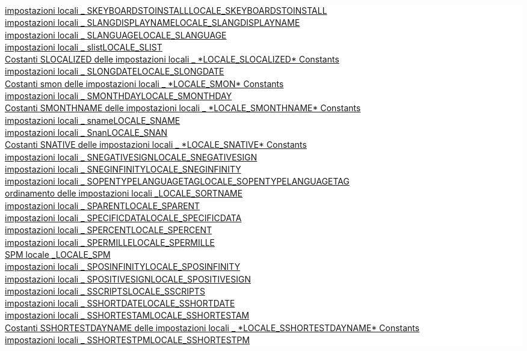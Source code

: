 [<span data-ttu-id="3179d-175">impostazioni locali \_ SKEYBOARDSTOINSTALL</span><span class="sxs-lookup"><span data-stu-id="3179d-175">LOCALE\_SKEYBOARDSTOINSTALL</span></span>](locale-skeyboardstoinstall.md)  
[<span data-ttu-id="3179d-176">impostazioni locali \_ SLANGDISPLAYNAME</span><span class="sxs-lookup"><span data-stu-id="3179d-176">LOCALE\_SLANGDISPLAYNAME</span></span>](locale-slangdisplayname.md)  
[<span data-ttu-id="3179d-177">impostazioni locali \_ SLANGUAGE</span><span class="sxs-lookup"><span data-stu-id="3179d-177">LOCALE\_SLANGUAGE</span></span>](locale-slanguage.md)  
[<span data-ttu-id="3179d-178">impostazioni locali \_ slist</span><span class="sxs-lookup"><span data-stu-id="3179d-178">LOCALE\_SLIST</span></span>](locale-slist.md)  
[<span data-ttu-id="3179d-179">Costanti SLOCALIZED delle impostazioni locali \_ \*</span><span class="sxs-lookup"><span data-stu-id="3179d-179">LOCALE\_SLOCALIZED\* Constants</span></span>](locale-slocalized-constants.md)  
[<span data-ttu-id="3179d-180">impostazioni locali \_ SLONGDATE</span><span class="sxs-lookup"><span data-stu-id="3179d-180">LOCALE\_SLONGDATE</span></span>](locale-slongdate.md)  
[<span data-ttu-id="3179d-181">Costanti smon delle impostazioni locali \_ \*</span><span class="sxs-lookup"><span data-stu-id="3179d-181">LOCALE\_SMON\* Constants</span></span>](locale-smon-constants.md)  
[<span data-ttu-id="3179d-182">impostazioni locali \_ SMONTHDAY</span><span class="sxs-lookup"><span data-stu-id="3179d-182">LOCALE\_SMONTHDAY</span></span>](locale-smonthday.md)  
[<span data-ttu-id="3179d-183">Costanti SMONTHNAME delle impostazioni locali \_ \*</span><span class="sxs-lookup"><span data-stu-id="3179d-183">LOCALE\_SMONTHNAME\* Constants</span></span>](locale-smonthname-constants.md)  
[<span data-ttu-id="3179d-184">impostazioni locali \_ sname</span><span class="sxs-lookup"><span data-stu-id="3179d-184">LOCALE\_SNAME</span></span>](locale-sname.md)  
[<span data-ttu-id="3179d-185">impostazioni locali \_ Snan</span><span class="sxs-lookup"><span data-stu-id="3179d-185">LOCALE\_SNAN</span></span>](locale-snan.md)  
[<span data-ttu-id="3179d-186">Costanti SNATIVE delle impostazioni locali \_ \*</span><span class="sxs-lookup"><span data-stu-id="3179d-186">LOCALE\_SNATIVE\* Constants</span></span>](locale-snative-constants.md)  
[<span data-ttu-id="3179d-187">impostazioni locali \_ SNEGATIVESIGN</span><span class="sxs-lookup"><span data-stu-id="3179d-187">LOCALE\_SNEGATIVESIGN</span></span>](locale-snegativesign.md)  
[<span data-ttu-id="3179d-188">impostazioni locali \_ SNEGINFINITY</span><span class="sxs-lookup"><span data-stu-id="3179d-188">LOCALE\_SNEGINFINITY</span></span>](locale-sneginfinity.md)  
[<span data-ttu-id="3179d-189">impostazioni locali \_ SOPENTYPELANGUAGETAG</span><span class="sxs-lookup"><span data-stu-id="3179d-189">LOCALE\_SOPENTYPELANGUAGETAG</span></span>](locale-sopentypelanguagetag.md)  
[<span data-ttu-id="3179d-190">ordinamento delle impostazioni locali \_</span><span class="sxs-lookup"><span data-stu-id="3179d-190">LOCALE\_SORTNAME</span></span>](locale-sortname.md)  
[<span data-ttu-id="3179d-191">impostazioni locali \_ SPARENT</span><span class="sxs-lookup"><span data-stu-id="3179d-191">LOCALE\_SPARENT</span></span>](locale-sparent.md)  
[<span data-ttu-id="3179d-192">impostazioni locali \_ SPECIFICDATA</span><span class="sxs-lookup"><span data-stu-id="3179d-192">LOCALE\_SPECIFICDATA</span></span>](locale-specificdata.md)  
[<span data-ttu-id="3179d-193">impostazioni locali \_ SPERCENT</span><span class="sxs-lookup"><span data-stu-id="3179d-193">LOCALE\_SPERCENT</span></span>](locale-spercent.md)  
[<span data-ttu-id="3179d-194">impostazioni locali \_ SPERMILLE</span><span class="sxs-lookup"><span data-stu-id="3179d-194">LOCALE\_SPERMILLE</span></span>](locale-spermille.md)  
[<span data-ttu-id="3179d-195">SPM locale \_</span><span class="sxs-lookup"><span data-stu-id="3179d-195">LOCALE\_SPM</span></span>](locale-s2359.md)  
[<span data-ttu-id="3179d-196">impostazioni locali \_ SPOSINFINITY</span><span class="sxs-lookup"><span data-stu-id="3179d-196">LOCALE\_SPOSINFINITY</span></span>](locale-sposinfinity.md)  
[<span data-ttu-id="3179d-197">impostazioni locali \_ SPOSITIVESIGN</span><span class="sxs-lookup"><span data-stu-id="3179d-197">LOCALE\_SPOSITIVESIGN</span></span>](locale-spositivesign.md)  
[<span data-ttu-id="3179d-198">impostazioni locali \_ SSCRIPTS</span><span class="sxs-lookup"><span data-stu-id="3179d-198">LOCALE\_SSCRIPTS</span></span>](locale-sscripts.md)  
[<span data-ttu-id="3179d-199">impostazioni locali \_ SSHORTDATE</span><span class="sxs-lookup"><span data-stu-id="3179d-199">LOCALE\_SSHORTDATE</span></span>](locale-sshortdate.md)  
[<span data-ttu-id="3179d-200">impostazioni locali \_ SSHORTESTAM</span><span class="sxs-lookup"><span data-stu-id="3179d-200">LOCALE\_SSHORTESTAM</span></span>](locale-sshortestam.md)  
[<span data-ttu-id="3179d-201">Costanti SSHORTESTDAYNAME delle impostazioni locali \_ \*</span><span class="sxs-lookup"><span data-stu-id="3179d-201">LOCALE\_SSHORTESTDAYNAME\* Constants</span></span>](locale-sshortestdayname-constants.md)  
[<span data-ttu-id="3179d-202">impostazioni locali \_ SSHORTESTPM</span><span class="sxs-lookup"><span data-stu-id="3179d-202">LOCALE\_SSHORTESTPM</span></span>](locale-sshortestpm.md)  